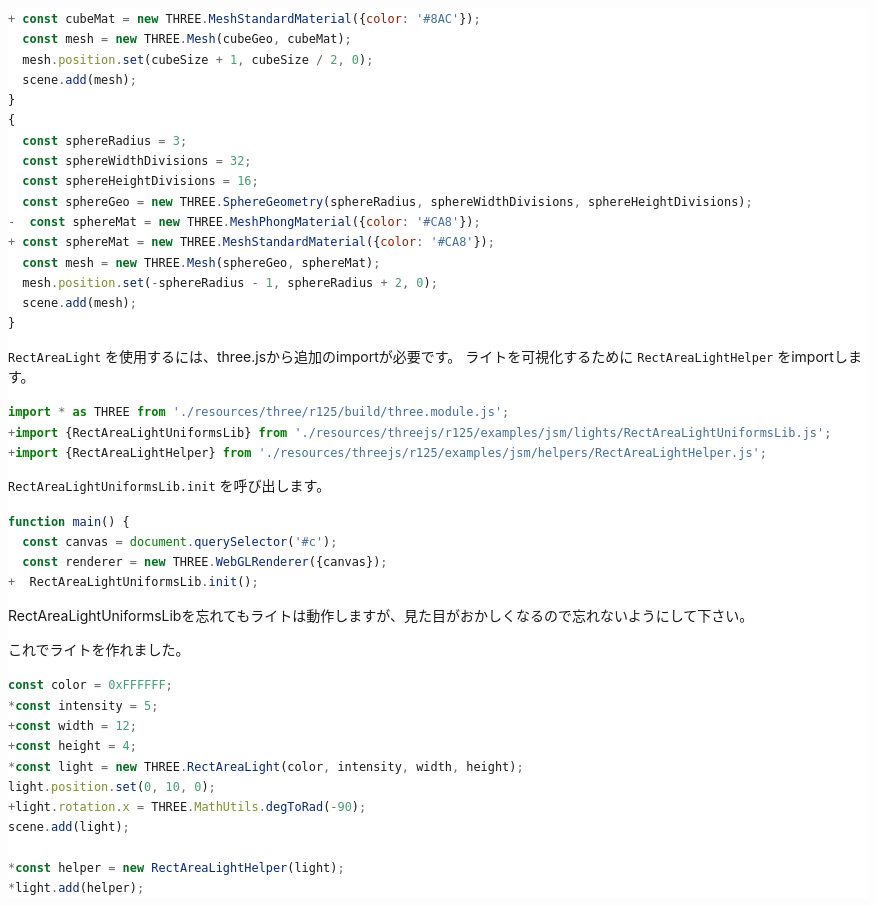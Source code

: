 ```js
+ const cubeMat = new THREE.MeshStandardMaterial({color: '#8AC'});
  const mesh = new THREE.Mesh(cubeGeo, cubeMat);
  mesh.position.set(cubeSize + 1, cubeSize / 2, 0);
  scene.add(mesh);
}
{
  const sphereRadius = 3;
  const sphereWidthDivisions = 32;
  const sphereHeightDivisions = 16;
  const sphereGeo = new THREE.SphereGeometry(sphereRadius, sphereWidthDivisions, sphereHeightDivisions);
-  const sphereMat = new THREE.MeshPhongMaterial({color: '#CA8'});
+ const sphereMat = new THREE.MeshStandardMaterial({color: '#CA8'});
  const mesh = new THREE.Mesh(sphereGeo, sphereMat);
  mesh.position.set(-sphereRadius - 1, sphereRadius + 2, 0);
  scene.add(mesh);
}
```

`RectAreaLight` を使用するには、three.jsから追加のimportが必要です。
ライトを可視化するために `RectAreaLightHelper` をimportします。

```js
import * as THREE from './resources/three/r125/build/three.module.js';
+import {RectAreaLightUniformsLib} from './resources/threejs/r125/examples/jsm/lights/RectAreaLightUniformsLib.js';
+import {RectAreaLightHelper} from './resources/threejs/r125/examples/jsm/helpers/RectAreaLightHelper.js';
```

`RectAreaLightUniformsLib.init` を呼び出します。

```js
function main() {
  const canvas = document.querySelector('#c');
  const renderer = new THREE.WebGLRenderer({canvas});
+  RectAreaLightUniformsLib.init();
```

RectAreaLightUniformsLibを忘れてもライトは動作しますが、見た目がおかしくなるので忘れないようにして下さい。

これでライトを作れました。

```js
const color = 0xFFFFFF;
*const intensity = 5;
+const width = 12;
+const height = 4;
*const light = new THREE.RectAreaLight(color, intensity, width, height);
light.position.set(0, 10, 0);
+light.rotation.x = THREE.MathUtils.degToRad(-90);
scene.add(light);

*const helper = new RectAreaLightHelper(light);
*light.add(helper);
```
